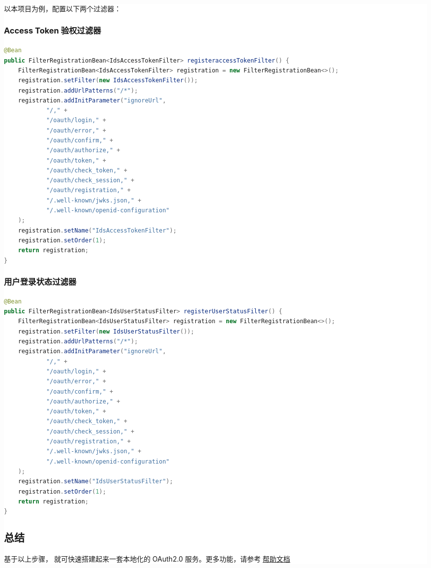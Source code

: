 以本项目为例，配置以下两个过滤器：

### Access Token 验权过滤器
```java
@Bean
public FilterRegistrationBean<IdsAccessTokenFilter> registeraccessTokenFilter() {
    FilterRegistrationBean<IdsAccessTokenFilter> registration = new FilterRegistrationBean<>();
    registration.setFilter(new IdsAccessTokenFilter());
    registration.addUrlPatterns("/*");
    registration.addInitParameter("ignoreUrl",
            "/," +
            "/oauth/login," +
            "/oauth/error," +
            "/oauth/confirm," +
            "/oauth/authorize," +
            "/oauth/token," +
            "/oauth/check_token," +
            "/oauth/check_session," +
            "/oauth/registration," +
            "/.well-known/jwks.json," +
            "/.well-known/openid-configuration"
    );
    registration.setName("IdsAccessTokenFilter");
    registration.setOrder(1);
    return registration;
}
```

### 用户登录状态过滤器
```java
@Bean
public FilterRegistrationBean<IdsUserStatusFilter> registerUserStatusFilter() {
    FilterRegistrationBean<IdsUserStatusFilter> registration = new FilterRegistrationBean<>();
    registration.setFilter(new IdsUserStatusFilter());
    registration.addUrlPatterns("/*");
    registration.addInitParameter("ignoreUrl",
            "/," +
            "/oauth/login," +
            "/oauth/error," +
            "/oauth/confirm," +
            "/oauth/authorize," +
            "/oauth/token," +
            "/oauth/check_token," +
            "/oauth/check_session," +
            "/oauth/registration," +
            "/.well-known/jwks.json," +
            "/.well-known/openid-configuration"
    );
    registration.setName("IdsUserStatusFilter");
    registration.setOrder(1);
    return registration;
}
```

## 总结

基于以上步骤， 就可快速搭建起来一套本地化的 OAuth2.0 服务。更多功能，请参考 [帮助文档](https://justauth.plus/)
